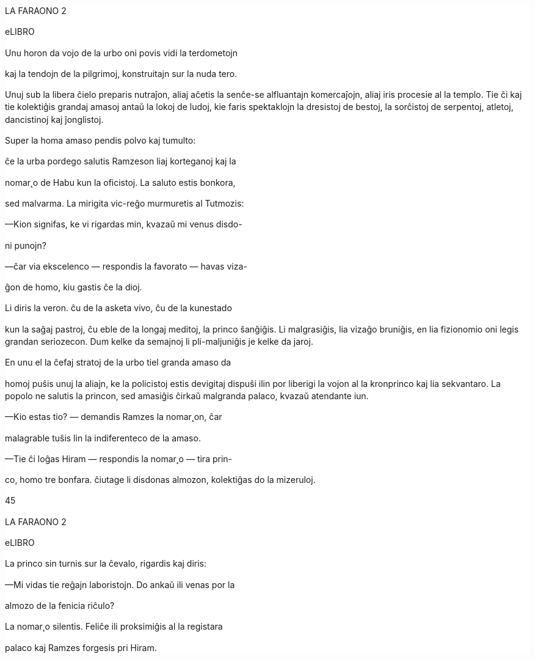 LA FARAONO 2

eLIBRO

Unu horon da vojo de la urbo oni povis vidi la terdometojn

kaj la tendojn de la pilgrimoj, konstruitajn sur la nuda tero. 

Unuj sub la libera ĉielo preparis nutraĵon, aliaj aĉetis la senĉe-se alfluantajn komercaĵojn, aliaj iris procesie al la templo. Tie ĉi kaj tie kolektiĝis grandaj amasoj antaŭ la lokoj de ludoj, kie faris spektaklojn la dresistoj de bestoj, la sorĉistoj de serpentoj, atletoj, dancistinoj kaj ĵonglistoj. 

Super la homa amaso pendis polvo kaj tumulto:

ĉe la urba pordego salutis Ramzeson liaj korteganoj kaj la

nomar˛o de Habu kun la oficistoj. La saluto estis bonkora, 

sed malvarma. La mirigita vic-reĝo murmuretis al Tutmozis:

—Kion signifas, ke vi rigardas min, kvazaŭ mi venus disdo-

ni punojn? 

—ĉar via ekscelenco — respondis la favorato — havas viza-

ĝon de homo, kiu gastis ĉe la dioj. 

Li diris la veron. ĉu de la asketa vivo, ĉu de la kunestado

kun la saĝaj pastroj, ĉu eble de la longaj meditoj, la princo ŝanĝiĝis. Li malgrasiĝis, lia vizaĝo bruniĝis, en lia fizionomio oni legis grandan seriozecon. Dum kelke da semajnoj li pli-maljuniĝis je kelke da jaroj. 

En unu el la ĉefaj stratoj de la urbo tiel granda amaso da

homoj puŝis unuj la aliajn, ke la policistoj estis devigitaj dispuŝi ilin por liberigi la vojon al la kronprinco kaj lia sekvantaro. La popolo ne salutis la princon, sed amasiĝis ĉirkaŭ malgranda palaco, kvazaŭ atendante iun. 

—Kio estas tio? — demandis Ramzes la nomar˛on, ĉar

malagrable tuŝis lin la indiferenteco de la amaso. 

—Tie ĉi loĝas Hiram — respondis la nomar˛o — tira prin-

co, homo tre bonfara. ĉiutage li disdonas almozon, kolektiĝas do la mizeruloj. 

45

LA FARAONO 2

eLIBRO

La princo sin turnis sur la ĉevalo, rigardis kaj diris:

—Mi vidas tie reĝajn laboristojn. Do ankaŭ ili venas por la

almozo de la fenicia riĉulo? 

La nomar˛o silentis. Feliĉe ili proksimiĝis al la registara

palaco kaj Ramzes forgesis pri Hiram. 
